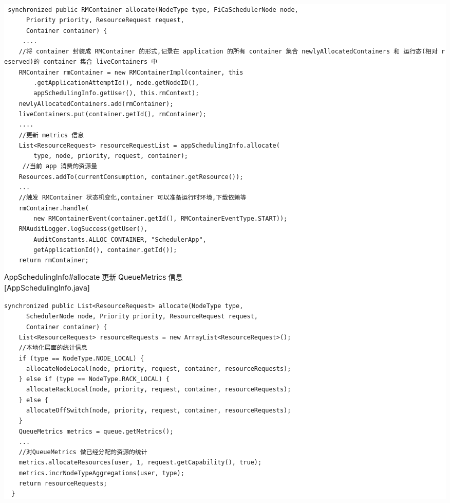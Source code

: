 
```
 synchronized public RMContainer allocate(NodeType type, FiCaSchedulerNode node,
      Priority priority, ResourceRequest request, 
      Container container) {
     ....
    //将 container 封装成 RMContainer 的形式,记录在 application 的所有 container 集合 newlyAllocatedContainers 和 运行态(相对 reserved)的 container 集合 liveContainers 中  
    RMContainer rmContainer = new RMContainerImpl(container, this
        .getApplicationAttemptId(), node.getNodeID(),
        appSchedulingInfo.getUser(), this.rmContext);
    newlyAllocatedContainers.add(rmContainer);
    liveContainers.put(container.getId(), rmContainer);    
    ....
    //更新 metrics 信息
    List<ResourceRequest> resourceRequestList = appSchedulingInfo.allocate(
        type, node, priority, request, container);
     //当前 app 消费的资源量
    Resources.addTo(currentConsumption, container.getResource());
    ...
    //触发 RMContainer 状态机变化,container 可以准备运行时环境,下载依赖等
    rmContainer.handle(
        new RMContainerEvent(container.getId(), RMContainerEventType.START));
    RMAuditLogger.logSuccess(getUser(), 
        AuditConstants.ALLOC_CONTAINER, "SchedulerApp", 
        getApplicationId(), container.getId());
    return rmContainer;
```
AppSchedulingInfo#allocate 更新 QueueMetrics 信息  
[AppSchedulingInfo.java]

```
synchronized public List<ResourceRequest> allocate(NodeType type,
      SchedulerNode node, Priority priority, ResourceRequest request,
      Container container) {
    List<ResourceRequest> resourceRequests = new ArrayList<ResourceRequest>();
    //本地化层面的统计信息
    if (type == NodeType.NODE_LOCAL) {
      allocateNodeLocal(node, priority, request, container, resourceRequests);
    } else if (type == NodeType.RACK_LOCAL) {
      allocateRackLocal(node, priority, request, container, resourceRequests);
    } else {
      allocateOffSwitch(node, priority, request, container, resourceRequests);
    }
    QueueMetrics metrics = queue.getMetrics();
    ...
    //对QueueMetrics 做已经分配的资源的统计
    metrics.allocateResources(user, 1, request.getCapability(), true);
    metrics.incrNodeTypeAggregations(user, type);
    return resourceRequests;
  }
```
